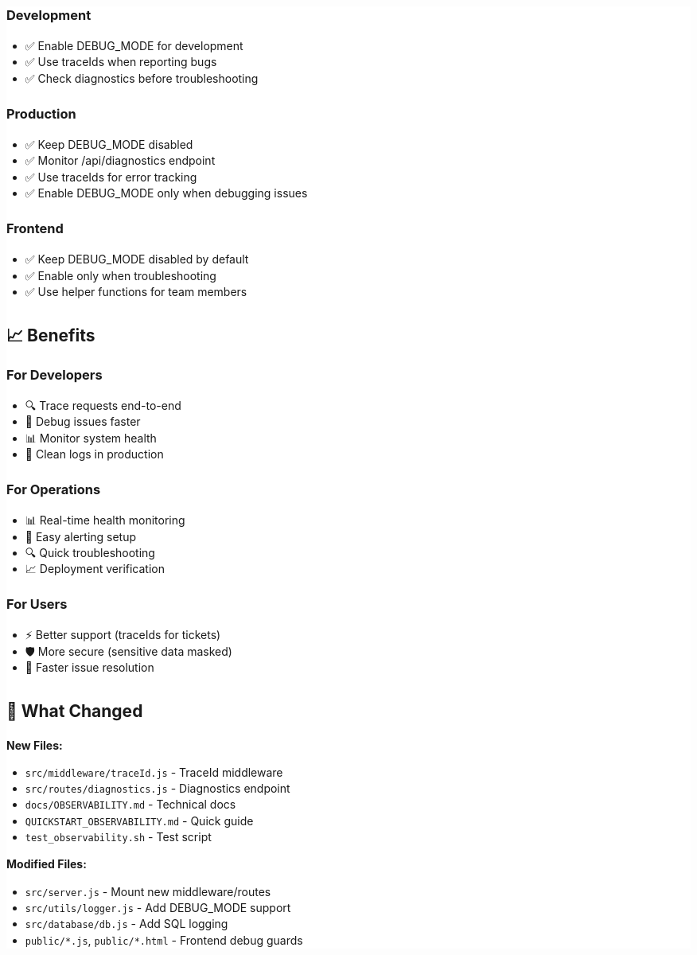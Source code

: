 ### Development
- ✅ Enable DEBUG_MODE for development
- ✅ Use traceIds when reporting bugs
- ✅ Check diagnostics before troubleshooting

### Production
- ✅ Keep DEBUG_MODE disabled
- ✅ Monitor /api/diagnostics endpoint
- ✅ Use traceIds for error tracking
- ✅ Enable DEBUG_MODE only when debugging issues

### Frontend
- ✅ Keep DEBUG_MODE disabled by default
- ✅ Enable only when troubleshooting
- ✅ Use helper functions for team members

## 📈 Benefits

### For Developers
- 🔍 Trace requests end-to-end
- 🐛 Debug issues faster
- 📊 Monitor system health
- 🧹 Clean logs in production

### For Operations
- 📊 Real-time health monitoring
- 🚨 Easy alerting setup
- 🔍 Quick troubleshooting
- 📈 Deployment verification

### For Users
- ⚡ Better support (traceIds for tickets)
- 🛡️ More secure (sensitive data masked)
- 🚀 Faster issue resolution

## 📝 What Changed

**New Files:**
- `src/middleware/traceId.js` - TraceId middleware
- `src/routes/diagnostics.js` - Diagnostics endpoint
- `docs/OBSERVABILITY.md` - Technical docs
- `QUICKSTART_OBSERVABILITY.md` - Quick guide
- `test_observability.sh` - Test script

**Modified Files:**
- `src/server.js` - Mount new middleware/routes
- `src/utils/logger.js` - Add DEBUG_MODE support
- `src/database/db.js` - Add SQL logging
- `public/*.js`, `public/*.html` - Frontend debug guards
